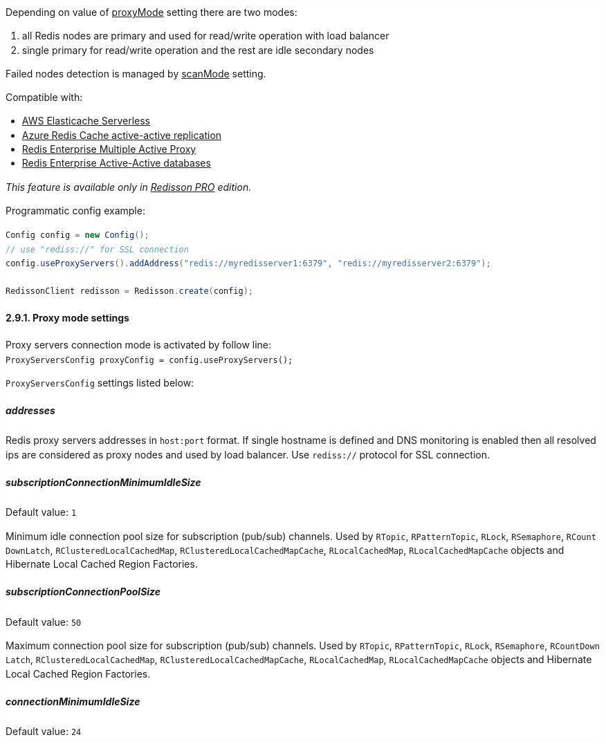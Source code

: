 Depending on value of [proxyMode](https://github.com/redisson/redisson/wiki/2.-Configuration#proxymode) setting there are two modes:
1. all Redis nodes are primary and used for read/write operation with load balancer
2. single primary for read/write operation and the rest are idle secondary nodes

Failed nodes detection is managed by [scanMode](https://github.com/redisson/redisson/wiki/2.-Configuration#scanmode) setting.

Compatible with:
* [AWS Elasticache Serverless](https://aws.amazon.com/elasticache/features/#Serverless)
* [Azure Redis Cache active-active replication](https://learn.microsoft.com/en-us/azure/azure-cache-for-redis/cache-how-to-active-geo-replication)
* [Redis Enterprise Multiple Active Proxy](https://docs.redis.com/latest/rs/databases/configure/proxy-policy/#about-multiple-active-proxy-support)
* [Redis Enterprise Active-Active databases](https://docs.redis.com/latest/rs/databases/active-active/get-started/)

_This feature is available only in [Redisson PRO](https://redisson.pro) edition._

Programmatic config example:
```java
Config config = new Config();
// use "rediss://" for SSL connection
config.useProxyServers().addAddress("redis://myredisserver1:6379", "redis://myredisserver2:6379");

RedissonClient redisson = Redisson.create(config);
```
#### 2.9.1. Proxy mode settings
Proxy servers connection mode is activated by follow line:  
`ProxyServersConfig proxyConfig = config.useProxyServers();`

`ProxyServersConfig` settings listed below:

##### addresses
Redis proxy servers addresses in `host:port` format. If single hostname is defined and DNS monitoring is enabled then all resolved ips are considered as proxy nodes and used by load balancer. Use `rediss://` protocol for SSL connection.

##### subscriptionConnectionMinimumIdleSize
Default value: `1`

Minimum idle connection pool size for subscription (pub/sub) channels. Used by `RTopic`, `RPatternTopic`, `RLock`, `RSemaphore`, `RCountDownLatch`, `RClusteredLocalCachedMap`, `RClusteredLocalCachedMapCache`, `RLocalCachedMap`, `RLocalCachedMapCache` objects and Hibernate Local Cached Region Factories.

##### subscriptionConnectionPoolSize
Default value: `50`

Maximum connection pool size for subscription (pub/sub) channels. Used by `RTopic`, `RPatternTopic`, `RLock`, `RSemaphore`, `RCountDownLatch`, `RClusteredLocalCachedMap`, `RClusteredLocalCachedMapCache`, `RLocalCachedMap`, `RLocalCachedMapCache` objects and Hibernate Local Cached Region Factories.

##### connectionMinimumIdleSize
Default value: `24`
